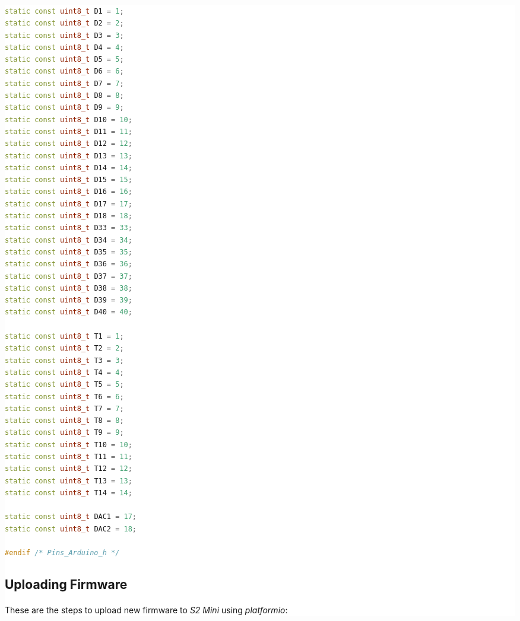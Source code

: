 ````c++
static const uint8_t D1 = 1;
static const uint8_t D2 = 2;
static const uint8_t D3 = 3;
static const uint8_t D4 = 4;
static const uint8_t D5 = 5;
static const uint8_t D6 = 6;
static const uint8_t D7 = 7;
static const uint8_t D8 = 8;
static const uint8_t D9 = 9;
static const uint8_t D10 = 10;
static const uint8_t D11 = 11;
static const uint8_t D12 = 12;
static const uint8_t D13 = 13;
static const uint8_t D14 = 14;
static const uint8_t D15 = 15;
static const uint8_t D16 = 16;
static const uint8_t D17 = 17;
static const uint8_t D18 = 18;
static const uint8_t D33 = 33;
static const uint8_t D34 = 34;
static const uint8_t D35 = 35;
static const uint8_t D36 = 36;
static const uint8_t D37 = 37;
static const uint8_t D38 = 38;
static const uint8_t D39 = 39;
static const uint8_t D40 = 40;

static const uint8_t T1 = 1;
static const uint8_t T2 = 2;
static const uint8_t T3 = 3;
static const uint8_t T4 = 4;
static const uint8_t T5 = 5;
static const uint8_t T6 = 6;
static const uint8_t T7 = 7;
static const uint8_t T8 = 8;
static const uint8_t T9 = 9;
static const uint8_t T10 = 10;
static const uint8_t T11 = 11;
static const uint8_t T12 = 12;
static const uint8_t T13 = 13;
static const uint8_t T14 = 14;

static const uint8_t DAC1 = 17;
static const uint8_t DAC2 = 18;

#endif /* Pins_Arduino_h */
````

## Uploading Firmware
These are the steps to upload new firmware to *S2 Mini* using *platformio*:
